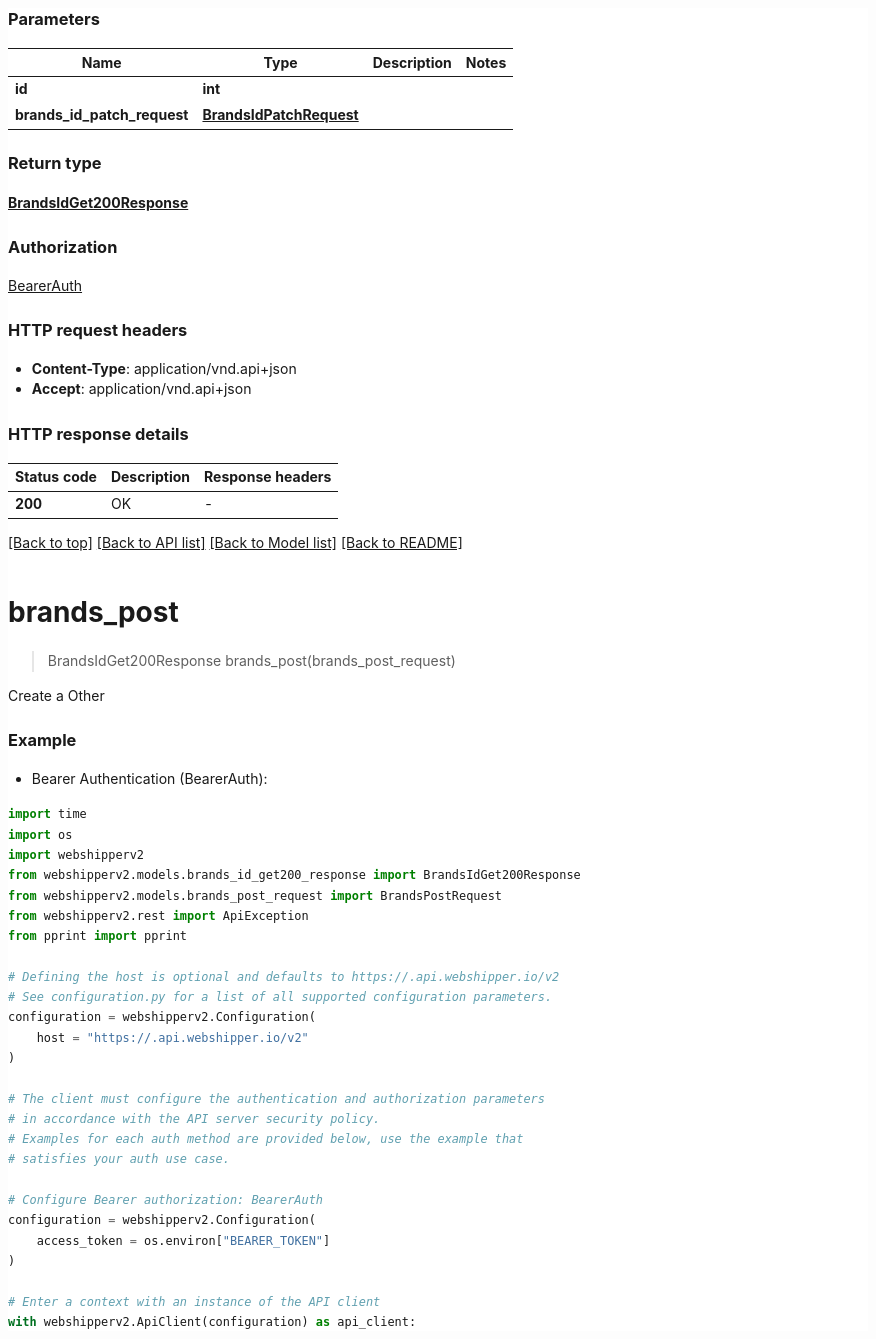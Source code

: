 

### Parameters

Name | Type | Description  | Notes
------------- | ------------- | ------------- | -------------
 **id** | **int**|  | 
 **brands_id_patch_request** | [**BrandsIdPatchRequest**](BrandsIdPatchRequest.md)|  | 

### Return type

[**BrandsIdGet200Response**](BrandsIdGet200Response.md)

### Authorization

[BearerAuth](../README.md#BearerAuth)

### HTTP request headers

 - **Content-Type**: application/vnd.api+json
 - **Accept**: application/vnd.api+json

### HTTP response details
| Status code | Description | Response headers |
|-------------|-------------|------------------|
**200** | OK |  -  |

[[Back to top]](#) [[Back to API list]](../README.md#documentation-for-api-endpoints) [[Back to Model list]](../README.md#documentation-for-models) [[Back to README]](../README.md)

# **brands_post**
> BrandsIdGet200Response brands_post(brands_post_request)

Create a Other

### Example

* Bearer Authentication (BearerAuth):
```python
import time
import os
import webshipperv2
from webshipperv2.models.brands_id_get200_response import BrandsIdGet200Response
from webshipperv2.models.brands_post_request import BrandsPostRequest
from webshipperv2.rest import ApiException
from pprint import pprint

# Defining the host is optional and defaults to https://.api.webshipper.io/v2
# See configuration.py for a list of all supported configuration parameters.
configuration = webshipperv2.Configuration(
    host = "https://.api.webshipper.io/v2"
)

# The client must configure the authentication and authorization parameters
# in accordance with the API server security policy.
# Examples for each auth method are provided below, use the example that
# satisfies your auth use case.

# Configure Bearer authorization: BearerAuth
configuration = webshipperv2.Configuration(
    access_token = os.environ["BEARER_TOKEN"]
)

# Enter a context with an instance of the API client
with webshipperv2.ApiClient(configuration) as api_client:
```